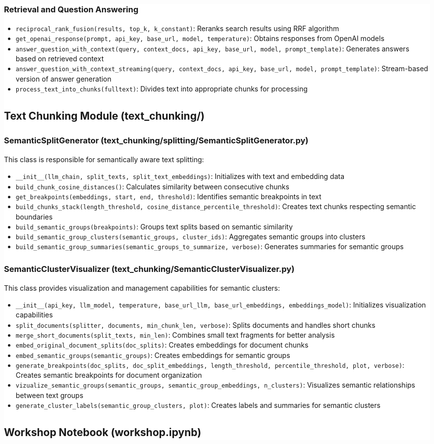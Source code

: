 ### Retrieval and Question Answering

- `reciprocal_rank_fusion(results, top_k, k_constant)`: Reranks search results using RRF algorithm
- `get_openai_response(prompt, api_key, base_url, model, temperature)`: Obtains responses from OpenAI models
- `answer_question_with_context(query, context_docs, api_key, base_url, model, prompt_template)`: Generates answers based on retrieved context
- `answer_question_with_context_streaming(query, context_docs, api_key, base_url, model, prompt_template)`: Stream-based version of answer generation
- `process_text_into_chunks(fulltext)`: Divides text into appropriate chunks for processing

## Text Chunking Module (text_chunking/)

### SemanticSplitGenerator (text_chunking/splitting/SemanticSplitGenerator.py)

This class is responsible for semantically aware text splitting:

- `__init__(llm_chain, split_texts, split_text_embeddings)`: Initializes with text and embedding data
- `build_chunk_cosine_distances()`: Calculates similarity between consecutive chunks
- `get_breakpoints(embeddings, start, end, threshold)`: Identifies semantic breakpoints in text
- `build_chunks_stack(length_threshold, cosine_distance_percentile_threshold)`: Creates text chunks respecting semantic boundaries
- `build_semantic_groups(breakpoints)`: Groups text splits based on semantic similarity
- `build_semantic_group_clusters(semantic_groups, cluster_ids)`: Aggregates semantic groups into clusters
- `build_semantic_group_summaries(semantic_groups_to_summarize, verbose)`: Generates summaries for semantic groups

### SemanticClusterVisualizer (text_chunking/SemanticClusterVisualizer.py)

This class provides visualization and management capabilities for semantic clusters:

- `__init__(api_key, llm_model, temperature, base_url_llm, base_url_embeddings, embeddings_model)`: Initializes visualization capabilities
- `split_documents(splitter, documents, min_chunk_len, verbose)`: Splits documents and handles short chunks
- `merge_short_documents(split_texts, min_len)`: Combines small text fragments for better analysis
- `embed_original_document_splits(doc_splits)`: Creates embeddings for document chunks
- `embed_semantic_groups(semantic_groups)`: Creates embeddings for semantic groups
- `generate_breakpoints(doc_splits, doc_split_embeddings, length_threshold, percentile_threshold, plot, verbose)`: Creates semantic breakpoints for document organization
- `vizualize_semantic_groups(semantic_groups, semantic_group_embeddings, n_clusters)`: Visualizes semantic relationships between text groups
- `generate_cluster_labels(semantic_group_clusters, plot)`: Creates labels and summaries for semantic clusters

## Workshop Notebook (workshop.ipynb)
